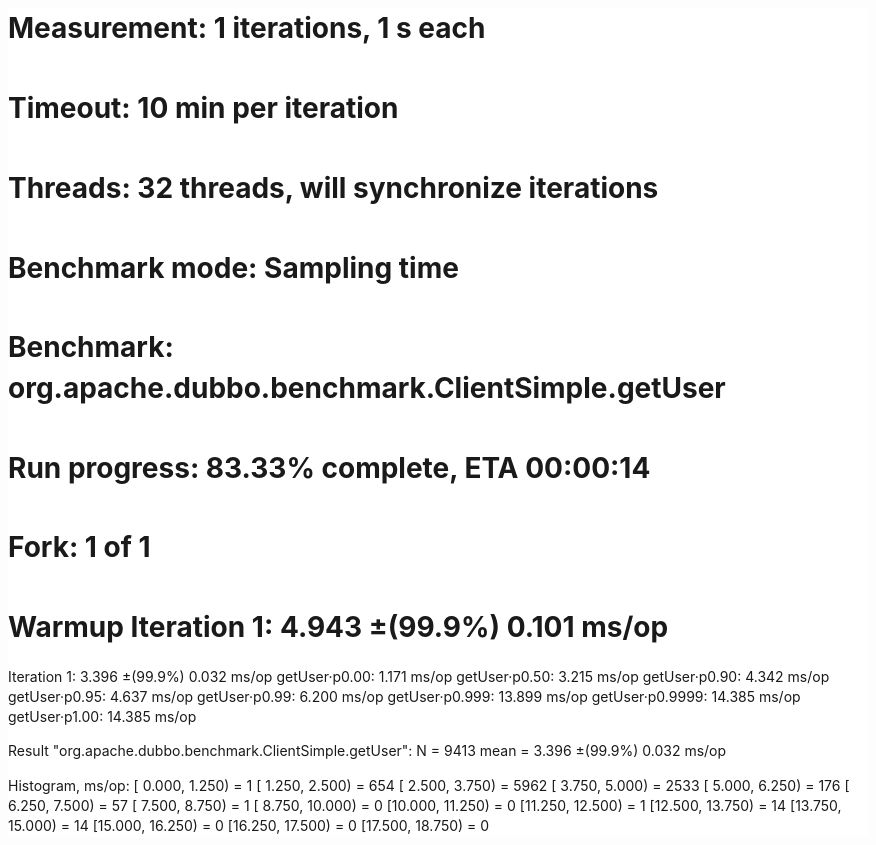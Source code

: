 # Measurement: 1 iterations, 1 s each
# Timeout: 10 min per iteration
# Threads: 32 threads, will synchronize iterations
# Benchmark mode: Sampling time
# Benchmark: org.apache.dubbo.benchmark.ClientSimple.getUser

# Run progress: 83.33% complete, ETA 00:00:14
# Fork: 1 of 1
# Warmup Iteration   1: 4.943 ±(99.9%) 0.101 ms/op
Iteration   1: 3.396 ±(99.9%) 0.032 ms/op
                 getUser·p0.00:   1.171 ms/op
                 getUser·p0.50:   3.215 ms/op
                 getUser·p0.90:   4.342 ms/op
                 getUser·p0.95:   4.637 ms/op
                 getUser·p0.99:   6.200 ms/op
                 getUser·p0.999:  13.899 ms/op
                 getUser·p0.9999: 14.385 ms/op
                 getUser·p1.00:   14.385 ms/op



Result "org.apache.dubbo.benchmark.ClientSimple.getUser":
  N = 9413
  mean =      3.396 ±(99.9%) 0.032 ms/op

  Histogram, ms/op:
    [ 0.000,  1.250) = 1 
    [ 1.250,  2.500) = 654 
    [ 2.500,  3.750) = 5962 
    [ 3.750,  5.000) = 2533 
    [ 5.000,  6.250) = 176 
    [ 6.250,  7.500) = 57 
    [ 7.500,  8.750) = 1 
    [ 8.750, 10.000) = 0 
    [10.000, 11.250) = 0 
    [11.250, 12.500) = 1 
    [12.500, 13.750) = 14 
    [13.750, 15.000) = 14 
    [15.000, 16.250) = 0 
    [16.250, 17.500) = 0 
    [17.500, 18.750) = 0 
